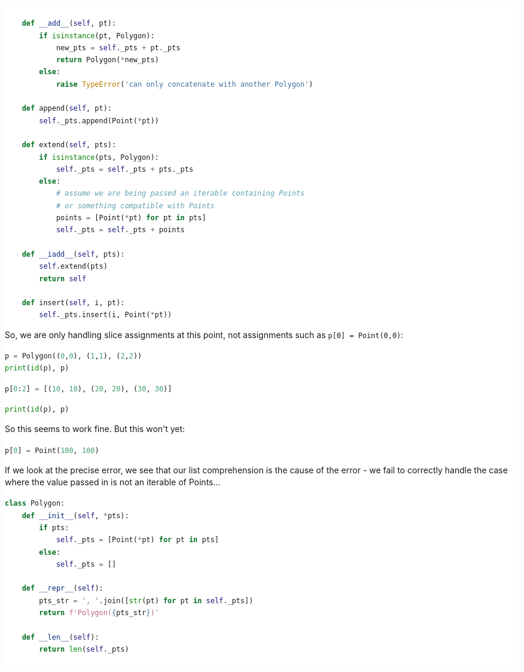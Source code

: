 ```python
            
    def __add__(self, pt):
        if isinstance(pt, Polygon):
            new_pts = self._pts + pt._pts
            return Polygon(*new_pts)
        else:
            raise TypeError('can only concatenate with another Polygon')

    def append(self, pt):
        self._pts.append(Point(*pt))
        
    def extend(self, pts):
        if isinstance(pts, Polygon):
            self._pts = self._pts + pts._pts
        else:
            # assume we are being passed an iterable containing Points
            # or something compatible with Points
            points = [Point(*pt) for pt in pts]
            self._pts = self._pts + points
    
    def __iadd__(self, pts):
        self.extend(pts)
        return self
    
    def insert(self, i, pt):
        self._pts.insert(i, Point(*pt))
```

So, we are only handling slice assignments at this point, not assignments such as `p[0] = Point(0,0)`:

```python
p = Polygon((0,0), (1,1), (2,2))
print(id(p), p)
```

```python
p[0:2] = [(10, 10), (20, 20), (30, 30)]
```

```python
print(id(p), p)
```

So this seems to work fine. But this won't yet:

```python
p[0] = Point(100, 100)
```

If we look at the precise error, we see that our list comprehension is the cause of the error - we fail to correctly handle the case where the value passed in is not an iterable of Points...

```python
class Polygon:
    def __init__(self, *pts):
        if pts:
            self._pts = [Point(*pt) for pt in pts]
        else:
            self._pts = []
            
    def __repr__(self):
        pts_str = ', '.join([str(pt) for pt in self._pts])
        return f'Polygon({pts_str})'
    
    def __len__(self):
        return len(self._pts)
    
```